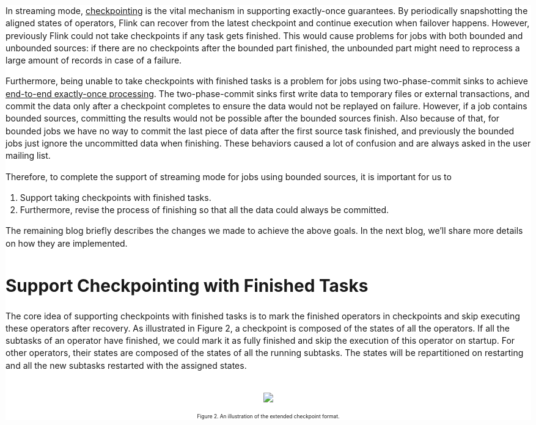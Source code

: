 In streaming mode, [checkpointing](https://nightlies.apache.org/flink/flink-docs-release-1.14/docs/dev/datastream/fault-tolerance/checkpointing/)
is the vital mechanism in supporting exactly-once guarantees. By periodically snapshotting the
aligned states of operators, Flink can recover from the latest checkpoint and continue execution when failover happens. However,
previously Flink could not take checkpoints if any task gets finished. This would cause problems for jobs with both bounded and unbounded
sources: if there are no checkpoints after the bounded part finished, the unbounded part might need to reprocess a large amount of
records in case of a failure. 

Furthermore, being unable to take checkpoints with finished tasks is a problem for jobs using two-phase-commit sinks to achieve
[end-to-end exactly-once processing](https://flink.apache.org/features/2018/03/01/end-to-end-exactly-once-apache-flink.html).
The two-phase-commit sinks first write data to temporary files or external transactions,
and commit the data only after a checkpoint completes to ensure the data would not be replayed on failure. However, if a job
contains bounded sources, committing the results would not be possible after the bounded sources finish. Also because of that,
for bounded jobs we have no way to commit the last piece of data after the first source task finished, and previously the bounded
jobs just ignore the uncommitted data when finishing. These behaviors caused a lot of confusion and are always asked in the user
mailing list. 

Therefore, to complete the support of streaming mode for jobs using bounded sources, it is important for us to 

1. Support taking checkpoints with finished tasks.
2. Furthermore, revise the process of finishing so that all the data could always be committed.

The remaining blog briefly describes the changes we made to achieve the above goals. In the next blog,
we’ll share more details on how they are implemented.

# Support Checkpointing with Finished Tasks

The core idea of supporting checkpoints with finished tasks is to mark the finished operators in checkpoints and skip
executing these operators after recovery. As illustrated in Figure 2, a checkpoint is composed of the states of all
the operators. If all the subtasks of an operator have finished, we could mark it as fully finished and skip the
execution of this operator on startup. For other operators, their states are composed of the states of all the
running subtasks. The states will be repartitioned on restarting and all the new subtasks restarted with the assigned states.

<center>
<img vspace="20" style="width:50%" src="{{site.baseurl}}/img/blog/2022-07-11-final-checkpoint/checkpoint_format.png" />
<p style="font-size: 0.6em;text-align:center;margin-top:-1em;margin-bottom: 4em">
  Figure 2. An illustration of the extended checkpoint format.
</p>
</center>
